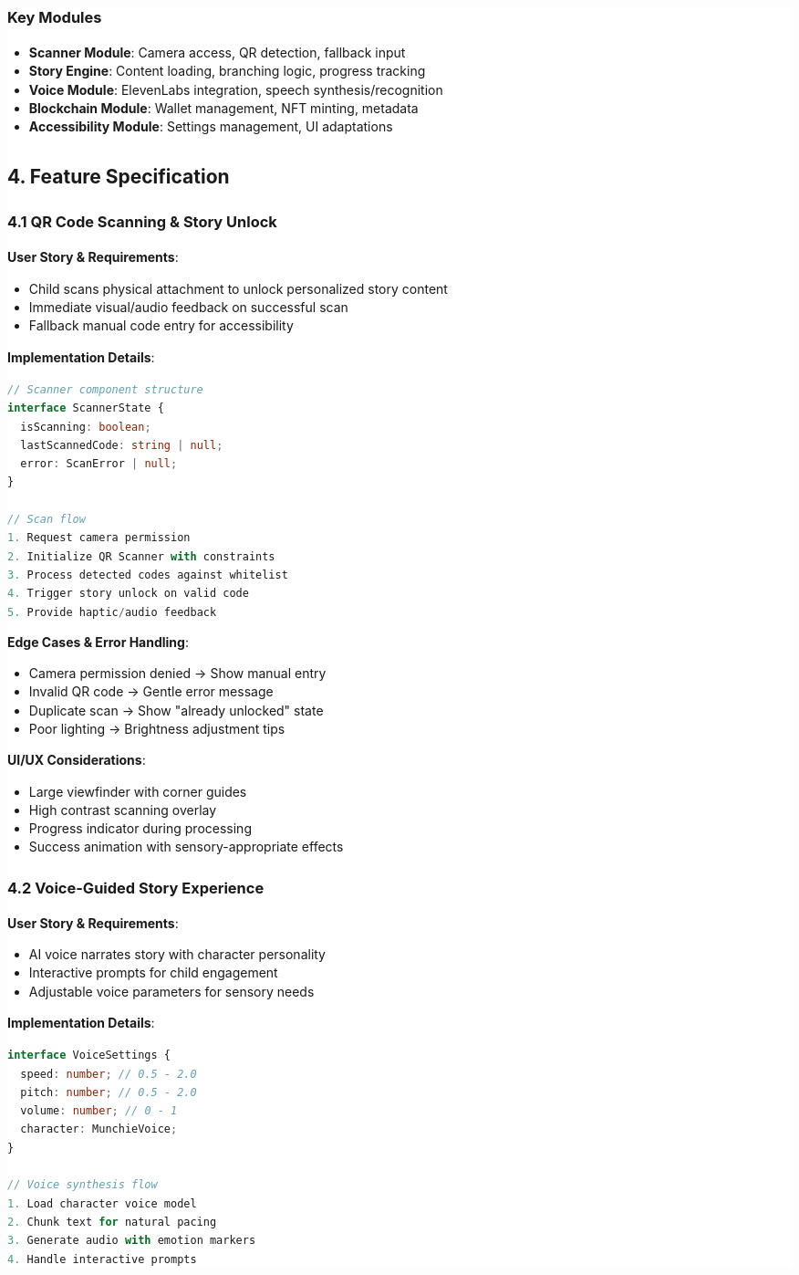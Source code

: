 ### Key Modules
- **Scanner Module**: Camera access, QR detection, fallback input
- **Story Engine**: Content loading, branching logic, progress tracking
- **Voice Module**: ElevenLabs integration, speech synthesis/recognition
- **Blockchain Module**: Wallet management, NFT minting, metadata
- **Accessibility Module**: Settings management, UI adaptations

## 4. Feature Specification

### 4.1 QR Code Scanning & Story Unlock
**User Story & Requirements**: 
- Child scans physical attachment to unlock personalized story content
- Immediate visual/audio feedback on successful scan
- Fallback manual code entry for accessibility

**Implementation Details**:
```typescript
// Scanner component structure
interface ScannerState {
  isScanning: boolean;
  lastScannedCode: string | null;
  error: ScanError | null;
}

// Scan flow
1. Request camera permission
2. Initialize QR Scanner with constraints
3. Process detected codes against whitelist
4. Trigger story unlock on valid code
5. Provide haptic/audio feedback
```

**Edge Cases & Error Handling**:
- Camera permission denied → Show manual entry
- Invalid QR code → Gentle error message
- Duplicate scan → Show "already unlocked" state
- Poor lighting → Brightness adjustment tips

**UI/UX Considerations**:
- Large viewfinder with corner guides
- High contrast scanning overlay
- Progress indicator during processing
- Success animation with sensory-appropriate effects

### 4.2 Voice-Guided Story Experience
**User Story & Requirements**:
- AI voice narrates story with character personality
- Interactive prompts for child engagement
- Adjustable voice parameters for sensory needs

**Implementation Details**:
```typescript
interface VoiceSettings {
  speed: number; // 0.5 - 2.0
  pitch: number; // 0.5 - 2.0
  volume: number; // 0 - 1
  character: MunchieVoice;
}

// Voice synthesis flow
1. Load character voice model
2. Chunk text for natural pacing
3. Generate audio with emotion markers
4. Handle interactive prompts
```